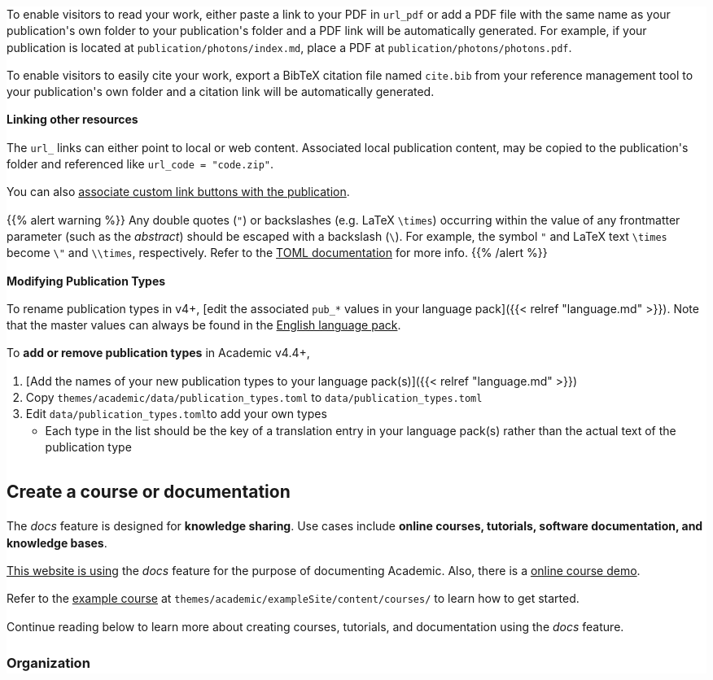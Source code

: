 To enable visitors to read your work, either paste a link to your PDF in `url_pdf` or add a PDF file with the same name as your publication's own folder to your publication's folder and a PDF link will be automatically generated. For example, if your publication is located at `publication/photons/index.md`, place a PDF at `publication/photons/photons.pdf`.

To enable visitors to easily cite your work, export a BibTeX citation file named `cite.bib` from your reference management tool to your publication's own folder and a citation link will be automatically generated.

**Linking other resources**

The `url_` links can either point to local or web content. Associated local publication content, may be copied to the publication's folder and referenced like `url_code = "code.zip"`.

You can also [associate custom link buttons with the publication](#page-resources).

{{% alert warning %}}
Any double quotes (`"`) or backslashes (e.g. LaTeX `\times`) occurring within the value of any frontmatter parameter (such as the *abstract*) should be escaped with a backslash (`\`). For example, the symbol `"` and LaTeX text `\times` become `\"` and `\\times`, respectively. Refer to the [TOML documentation](https://github.com/toml-lang/toml#user-content-string) for more info.
{{% /alert %}}

**Modifying Publication Types**

To rename publication types in v4+, [edit the associated `pub_*` values in your language pack]({{< relref "language.md" >}}). Note that the master values can always be found in the [English language pack](
https://github.com/gcushen/hugo-academic/blob/master/i18n/en.yaml).

To **add or remove publication types** in Academic v4.4+,

1. [Add the names of your new publication types to your language pack(s)]({{< relref "language.md" >}})
2. Copy `themes/academic/data/publication_types.toml` to `data/publication_types.toml`
3. Edit `data/publication_types.toml`to add your own types
   - Each type in the list should be the key of a translation entry in your language pack(s) rather than the actual text of the publication type

## Create a course or documentation

The *docs* feature is designed for **knowledge sharing**. Use cases include **online courses, tutorials, software documentation, and knowledge bases**.

[This website is using](https://github.com/sourcethemes/academic-www) the *docs* feature for the purpose of documenting Academic. Also, there is a [online course demo](https://academic-demo.netlify.com/courses/).

Refer to the [example course](https://github.com/gcushen/hugo-academic/tree/master/exampleSite/content/courses) at `themes/academic/exampleSite/content/courses/` to learn how to get started.

Continue reading below to learn more about creating courses, tutorials, and documentation using the *docs* feature.

### Organization
